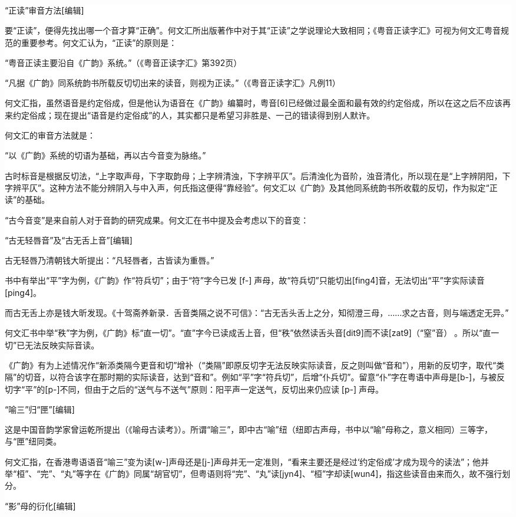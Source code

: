 
“正读”审音方法\[编辑\]



要“正读”，便得先找出哪一个音才算“正确”。何文汇所出版著作中对于其“正读”之学说理论大致相同；《粤音正读字汇》可视为何文汇粤音规范的重要参考。何文汇认为，“正读”的原则是：



“粤音正读主要沿自《广韵》系统。”（《粤音正读字汇》第392页）

“凡据《广韵》同系统韵书所载反切切出来的读音，则视为正读。”（《粤音正读字汇》凡例11）

何文汇指，虽然语音是约定俗成，但是他认为语音在《广韵》编纂时，粤音\[6\]已经做过最全面和最有效的约定俗成，所以在这之后不应该再来约定俗成；现在提出“语音是约定俗成”的人，其实都只是希望习非胜是、一己的错读得到别人默许。



何文汇的审音方法就是：



“以《广韵》系统的切语为基础，再以古今音变为脉络。”

古时标音是根据反切法，“上字取声母，下字取韵母；上字辨清浊，下字辨平仄”。后清浊化为音阶，浊音清化，所以现在是“上字辨阴阳，下字辨平仄”。这种方法不能分辨阴入与中入声，何氏指这便得“靠经验”。何文汇以《广韵》及其他同系统韵书所收载的反切，作为拟定“正读”的基础。



“古今音变”是来自前人对于音韵的研究成果。何文汇在书中提及会考虑以下的音变：



“古无轻唇音”及“古无舌上音”\[编辑\]



古无轻唇乃清朝钱大昕提出：“凡轻唇者，古皆读为重唇。”



书中有举出“平”字为例，《广韵》作“符兵切”；由于“符”字今已发 \[f-\] 声母，故“符兵切”只能切出\[fing4\]音，无法切出“平”字实际读音\[ping4\]。



而古无舌上亦是钱大昕发现。《十驾斋养新录．舌音类隔之说不可信》：“古无舌头舌上之分，知彻澄三母，……求之古音，则与端透定无异。”



何文汇书中举“秩”字为例，《广韵》标“直一切”。“直”字今已读成舌上音，但“秩”依然读舌头音\[dit9\]而不读\[zat9\]（“窒”音） 。所以“直一切”已无法反映实际音读。



《广韵》有为上述情况作“新添类隔今更音和切”增补（“类隔”即原反切字无法反映实际读音，反之则叫做“音和”），用新的反切字，取代“类隔”的切音，以符合该字在那时期的实际读音，达到“音和”。例如“平”字“符兵切”，后增“仆兵切”。留意“仆”字在粤语中声母是\[b-\]，与被反切字“平”的\[p-\]不同，但由于之后的“送气与不送气”原则：阳平声一定送气，反切出来仍应读 \[p-\] 声母。



“喻三”归“匣”\[编辑\]



这是中国音韵学家曾运乾所提出（《喻母古读考》）。所谓“喻三”，即中古“喻”纽（纽即古声母，书中以“喻”母称之，意义相同）三等字，与“匣”纽同类。



何文汇指，在香港粤语语音“喻三”变为读\[w-\]声母还是\[j-\]声母并无一定准则，“看来主要还是经过‘约定俗成’才成为现今的读法”；他并举“桓”、“完”、“丸”等字在《广韵》同属“胡官切”，但粤语则将“完”、“丸”读\[jyn4\]、“桓”字却读\[wun4\]，指这些读音由来而久，故不强行划分。



“影”母的衍化\[编辑\]

